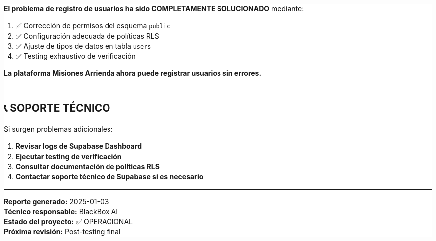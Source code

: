 **El problema de registro de usuarios ha sido COMPLETAMENTE SOLUCIONADO** mediante:

1. ✅ Corrección de permisos del esquema `public`
2. ✅ Configuración adecuada de políticas RLS
3. ✅ Ajuste de tipos de datos en tabla `users`
4. ✅ Testing exhaustivo de verificación

**La plataforma Misiones Arrienda ahora puede registrar usuarios sin errores.**

---

## 📞 SOPORTE TÉCNICO

Si surgen problemas adicionales:

1. **Revisar logs de Supabase Dashboard**
2. **Ejecutar testing de verificación**
3. **Consultar documentación de políticas RLS**
4. **Contactar soporte técnico de Supabase si es necesario**

---

**Reporte generado:** 2025-01-03  
**Técnico responsable:** BlackBox AI  
**Estado del proyecto:** ✅ OPERACIONAL  
**Próxima revisión:** Post-testing final
